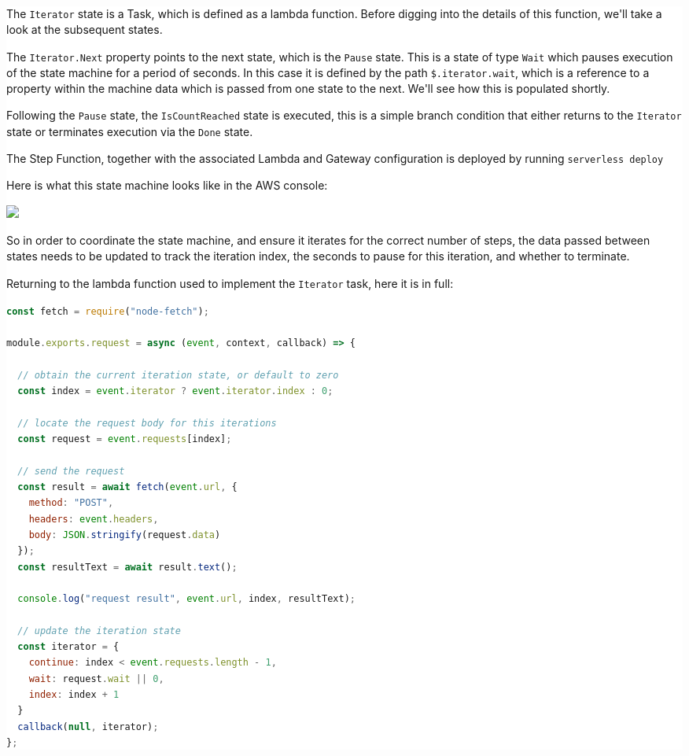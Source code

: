 The `Iterator` state is a Task, which is defined as a lambda function. Before digging into the details of this function, we'll take a look at the subsequent states.

The `Iterator.Next` property points to the next state, which is the `Pause` state. This is a state of type `Wait` which pauses execution of the state machine for a period of seconds. In this case it is defined by the path `$.iterator.wait`, which is a reference to a property within the machine data which is passed from one state to the next. We'll see how this is populated shortly.

Following the `Pause` state, the `IsCountReached` state is executed, this is a simple branch condition that either returns to the `Iterator` state or terminates execution via the `Done` state.

The Step Function, together with the associated Lambda and Gateway configuration is deployed by running `serverless deploy`

Here is what this state machine looks like in the AWS console:

<img src="{{site.baseurl}}/ceberhardt/assets/applause/state-machine.png"/>

So in order to coordinate the state machine, and ensure it iterates for the correct number of steps, the data passed between states needs to be updated to track the iteration index, the seconds to pause for this iteration, and whether to terminate.

Returning to the lambda function used to implement the `Iterator` task, here it is in full:

~~~javascript
const fetch = require("node-fetch");

module.exports.request = async (event, context, callback) => {
  
  // obtain the current iteration state, or default to zero
  const index = event.iterator ? event.iterator.index : 0;

  // locate the request body for this iterations
  const request = event.requests[index];

  // send the request
  const result = await fetch(event.url, {
    method: "POST",
    headers: event.headers,
    body: JSON.stringify(request.data)
  });
  const resultText = await result.text();

  console.log("request result", event.url, index, resultText);

  // update the iteration state
  const iterator = {
    continue: index < event.requests.length - 1,
    wait: request.wait || 0,
    index: index + 1
  }
  callback(null, iterator);
};
~~~
